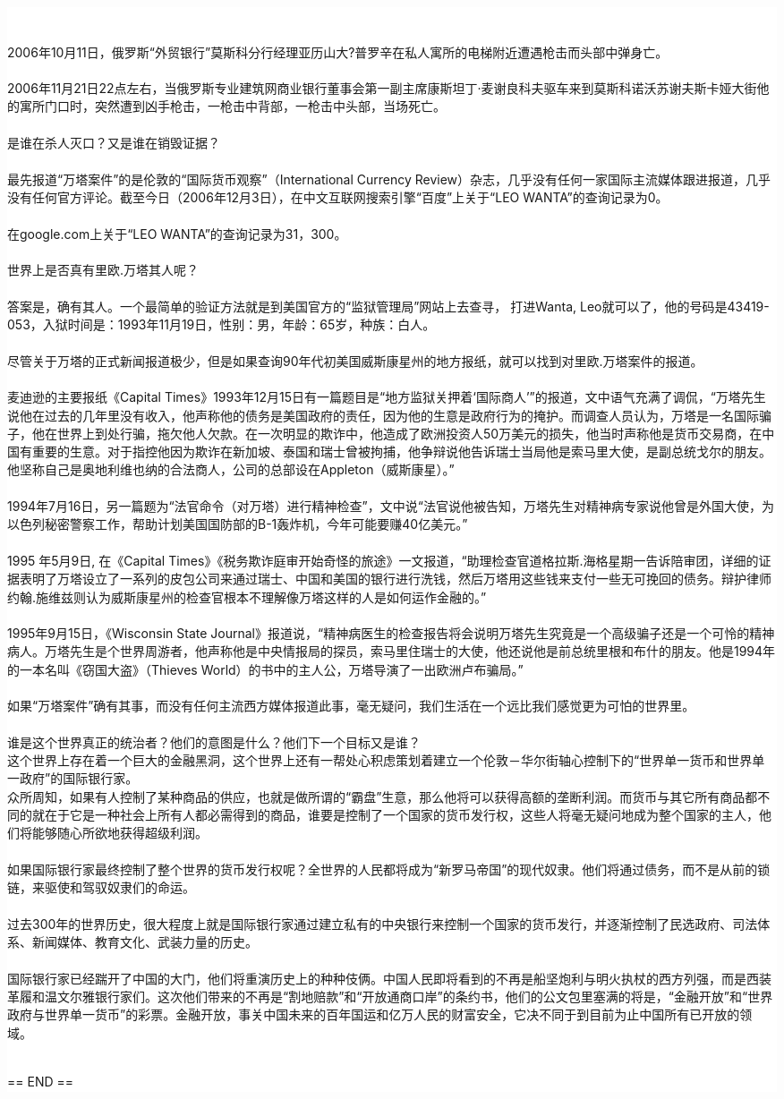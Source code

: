 <br /><br />2006年10月11日，俄罗斯“外贸银行”莫斯科分行经理亚历山大?普罗辛在私人寓所的电梯附近遭遇枪击而头部中弹身亡。 <br /><br />2006年11月21日22点左右，当俄罗斯专业建筑网商业银行董事会第一副主席康斯坦丁·麦谢良科夫驱车来到莫斯科诺沃苏谢夫斯卡娅大街他的寓所门口时，突然遭到凶手枪击，一枪击中背部，一枪击中头部，当场死亡。 <br /><br />是谁在杀人灭口？又是谁在销毁证据？ <br /><br />最先报道“万塔案件”的是伦敦的“国际货币观察”（International Currency Review）杂志，几乎没有任何一家国际主流媒体跟进报道，几乎没有任何官方评论。截至今日（2006年12月3日），在中文互联网搜索引擎“百度”上关于“LEO WANTA”的查询记录为0。 <br /><br />在google.com上关于“LEO WANTA”的查询记录为31，300。 <br /><br />世界上是否真有里欧.万塔其人呢？ <br /><br />答案是，确有其人。一个最简单的验证方法就是到美国官方的“监狱管理局”网站上去查寻， 打进Wanta, Leo就可以了，他的号码是43419-053，入狱时间是：1993年11月19日，性别：男，年龄：65岁，种族：白人。 <br /><br />尽管关于万塔的正式新闻报道极少，但是如果查询90年代初美国威斯康星州的地方报纸，就可以找到对里欧.万塔案件的报道。 <br /><br />麦迪逊的主要报纸《Capital Times》1993年12月15日有一篇题目是“地方监狱关押着‘国际商人’”的报道，文中语气充满了调侃，“万塔先生说他在过去的几年里没有收入，他声称他的债务是美国政府的责任，因为他的生意是政府行为的掩护。而调查人员认为，万塔是一名国际骗子，他在世界上到处行骗，拖欠他人欠款。在一次明显的欺诈中，他造成了欧洲投资人50万美元的损失，他当时声称他是货币交易商，在中国有重要的生意。对于指控他因为欺诈在新加坡、泰国和瑞士曾被拘捕，他争辩说他告诉瑞士当局他是索马里大使，是副总统戈尔的朋友。他坚称自己是奥地利维也纳的合法商人，公司的总部设在Appleton（威斯康星）。” <br /><br />1994年7月16日，另一篇题为“法官命令（对万塔）进行精神检查”，文中说“法官说他被告知，万塔先生对精神病专家说他曾是外国大使，为以色列秘密警察工作，帮助计划美国国防部的B-1轰炸机，今年可能要赚40亿美元。” <br /><br />1995 年5月9日, 在《Capital Times》《税务欺诈庭审开始奇怪的旅途》一文报道，“助理检查官道格拉斯.海格星期一告诉陪审团，详细的证据表明了万塔设立了一系列的皮包公司来通过瑞士、中国和美国的银行进行洗钱，然后万塔用这些钱来支付一些无可挽回的债务。辩护律师约翰.施维兹则认为威斯康星州的检查官根本不理解像万塔这样的人是如何运作金融的。” <br /><br />1995年9月15日，《Wisconsin State Journal》报道说，“精神病医生的检查报告将会说明万塔先生究竟是一个高级骗子还是一个可怜的精神病人。万塔先生是个世界周游者，他声称他是中央情报局的探员，索马里住瑞士的大使，他还说他是前总统里根和布什的朋友。他是1994年的一本名叫《窃国大盗》（Thieves World）的书中的主人公，万塔导演了一出欧洲卢布骗局。” <br /><br />如果“万塔案件”确有其事，而没有任何主流西方媒体报道此事，毫无疑问，我们生活在一个远比我们感觉更为可怕的世界里。 <br /><br />谁是这个世界真正的统治者？他们的意图是什么？他们下一个目标又是谁？ <br />这个世界上存在着一个巨大的金融黑洞，这个世界上还有一帮处心积虑策划着建立一个伦敦－华尔街轴心控制下的“世界单一货币和世界单一政府”的国际银行家。 <br />众所周知，如果有人控制了某种商品的供应，也就是做所谓的“霸盘”生意，那么他将可以获得高额的垄断利润。而货币与其它所有商品都不同的就在于它是一种社会上所有人都必需得到的商品，谁要是控制了一个国家的货币发行权，这些人将毫无疑问地成为整个国家的主人，他们将能够随心所欲地获得超级利润。 <br /><br />如果国际银行家最终控制了整个世界的货币发行权呢？全世界的人民都将成为“新罗马帝国”的现代奴隶。他们将通过债务，而不是从前的锁链，来驱使和驾驭奴隶们的命运。 <br /><br />过去300年的世界历史，很大程度上就是国际银行家通过建立私有的中央银行来控制一个国家的货币发行，并逐渐控制了民选政府、司法体系、新闻媒体、教育文化、武装力量的历史。 <br /><br />国际银行家已经踹开了中国的大门，他们将重演历史上的种种伎俩。中国人民即将看到的不再是船坚炮利与明火执杖的西方列强，而是西装革履和温文尔雅银行家们。这次他们带来的不再是“割地赔款”和“开放通商口岸”的条约书，他们的公文包里塞满的将是，“金融开放”和“世界政府与世界单一货币”的彩票。金融开放，事关中国未来的百年国运和亿万人民的财富安全，它决不同于到目前为止中国所有已开放的领域。</div>
<div> </div>
<div>== END ==</div></div>
